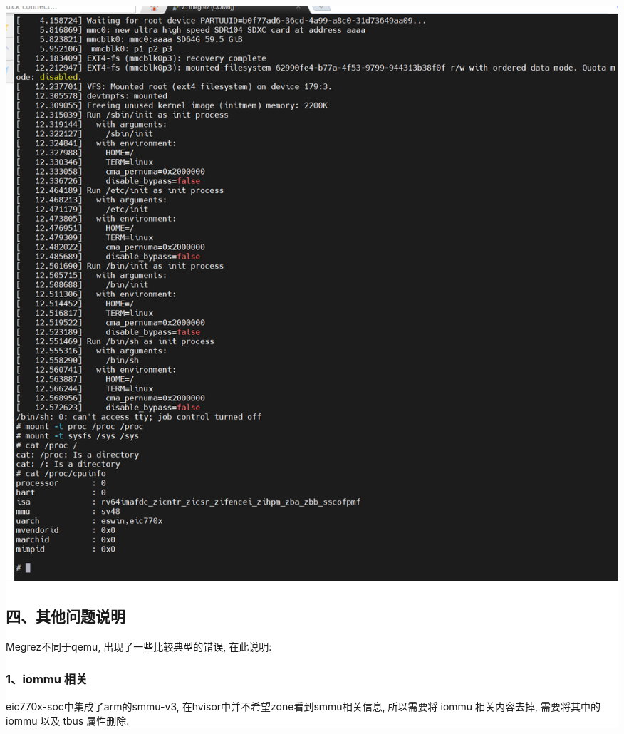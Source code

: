 ![hvisor在megrez上启动zone0](./img/20250710_Megrez/image.png)

## 四、其他问题说明
Megrez不同于qemu, 出现了一些比较典型的错误, 在此说明:

### 1、iommu 相关
eic770x-soc中集成了arm的smmu-v3, 在hvisor中并不希望zone看到smmu相关信息, 所以需要将 iommu 相关内容去掉, 需要将其中的 iommu 以及 tbus 属性删除.

